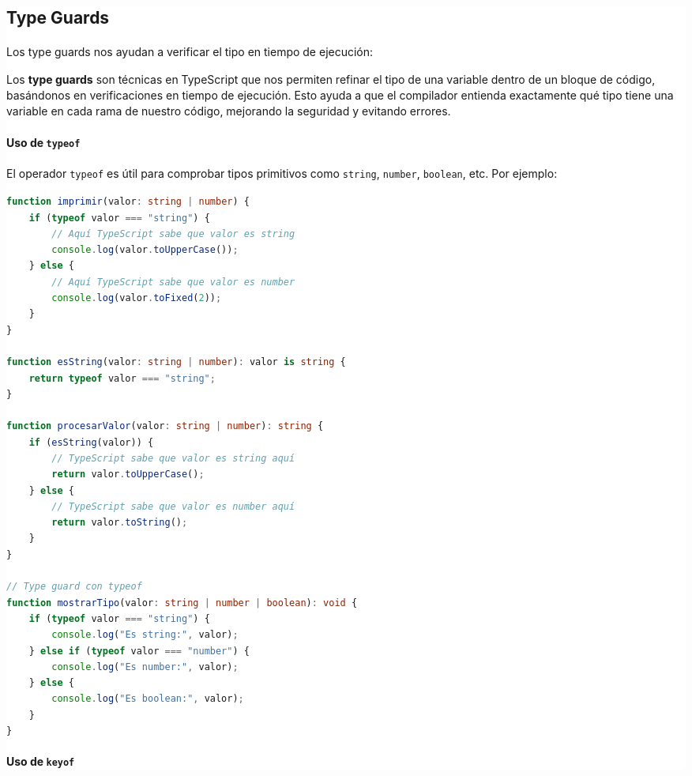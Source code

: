 ## Type Guards

Los type guards nos ayudan a verificar el tipo en tiempo de ejecución:

Los **type guards** son técnicas en TypeScript que nos permiten refinar el tipo de una variable dentro de un bloque de código, basándonos en verificaciones en tiempo de ejecución. Esto ayuda a que el compilador entienda exactamente qué tipo tiene una variable en cada rama de nuestro código, mejorando la seguridad y evitando errores.

#### Uso de `typeof`

El operador `typeof` es útil para comprobar tipos primitivos como `string`, `number`, `boolean`, etc. Por ejemplo:

```typescript
function imprimir(valor: string | number) {
    if (typeof valor === "string") {
        // Aquí TypeScript sabe que valor es string
        console.log(valor.toUpperCase());
    } else {
        // Aquí TypeScript sabe que valor es number
        console.log(valor.toFixed(2));
    }
}

function esString(valor: string | number): valor is string {
    return typeof valor === "string";
}

function procesarValor(valor: string | number): string {
    if (esString(valor)) {
        // TypeScript sabe que valor es string aquí
        return valor.toUpperCase();
    } else {
        // TypeScript sabe que valor es number aquí
        return valor.toString();
    }
}

// Type guard con typeof
function mostrarTipo(valor: string | number | boolean): void {
    if (typeof valor === "string") {
        console.log("Es string:", valor);
    } else if (typeof valor === "number") {
        console.log("Es number:", valor);
    } else {
        console.log("Es boolean:", valor);
    }
}
```

#### Uso de `keyof`
